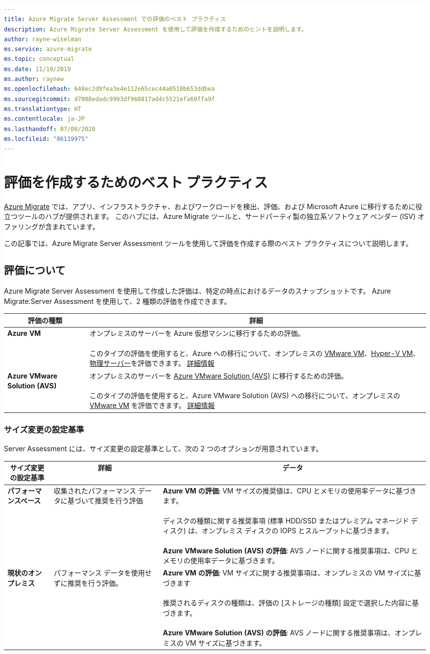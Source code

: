 ```yaml
---
title: Azure Migrate Server Assessment での評価のベスト プラクティス
description: Azure Migrate Server Assessment を使用して評価を作成するためのヒントを説明します。
author: rayne-wiselman
ms.service: azure-migrate
ms.topic: conceptual
ms.date: 11/19/2019
ms.author: raynew
ms.openlocfilehash: 648ec2d9fea3e4e112e65cec44a0518b653ddbea
ms.sourcegitcommit: d7008edadc9993df960817ad4c5521efa69ffa9f
ms.translationtype: HT
ms.contentlocale: ja-JP
ms.lasthandoff: 07/08/2020
ms.locfileid: "86119975"
---
```

# <a name="best-practices-for-creating-assessments"></a>評価を作成するためのベスト プラクティス

[Azure Migrate](./migrate-services-overview.md) では、アプリ、インフラストラクチャ、およびワークロードを検出、評価、および Microsoft Azure に移行するために役立つツールのハブが提供されます。 このハブには、Azure Migrate ツールと、サードパーティ製の独立系ソフトウェア ベンダー (ISV) オファリングが含まれています。

この記事では、Azure Migrate Server Assessment ツールを使用して評価を作成する際のベスト プラクティスについて説明します。

## <a name="about-assessments"></a>評価について

Azure Migrate Server Assessment を使用して作成した評価は、特定の時点におけるデータのスナップショットです。 Azure Migrate:Server Assessment を使用して、2 種類の評価を作成できます。

**評価の種類** | **詳細**
--- | --- 
**Azure VM** | オンプレミスのサーバーを Azure 仮想マシンに移行するための評価。 <br/><br/> このタイプの評価を使用すると、Azure への移行について、オンプレミスの [VMware VM](how-to-set-up-appliance-vmware.md)、[Hyper-V VM](how-to-set-up-appliance-hyper-v.md)、[物理サーバー](how-to-set-up-appliance-physical.md)を評価できます。 [詳細情報](concepts-assessment-calculation.md)
**Azure VMware Solution (AVS)** | オンプレミスのサーバーを [Azure VMware Solution (AVS)](../azure-vmware/introduction.md) に移行するための評価。 <br/><br/> このタイプの評価を使用すると、Azure VMware Solution (AVS) への移行について、オンプレミスの [VMware VM](how-to-set-up-appliance-vmware.md) を評価できます。 [詳細情報](concepts-azure-vmware-solution-assessment-calculation.md)


### <a name="sizing-criteria"></a>サイズ変更の設定基準
Server Assessment には、サイズ変更の設定基準として、次の 2 つのオプションが用意されています。

**サイズ変更の設定基準** | **詳細** | **データ**
--- | --- | ---
**パフォーマンスベース** | 収集されたパフォーマンス データに基づいて推奨を行う評価 | **Azure VM の評価**: VM サイズの推奨値は、CPU とメモリの使用率データに基づきます。<br/><br/> ディスクの種類に関する推奨事項 (標準 HDD/SSD またはプレミアム マネージド ディスク) は、オンプレミス ディスクの IOPS とスループットに基づきます。<br/><br/> **Azure VMware Solution (AVS) の評価**: AVS ノードに関する推奨事項は、CPU とメモリの使用率データに基づきます。
**現状のオンプレミス** | パフォーマンス データを使用せずに推奨を行う評価。 | **Azure VM の評価**: VM サイズに関する推奨事項は、オンプレミスの VM サイズに基づきます<br/><br> 推奨されるディスクの種類は、評価の [ストレージの種類] 設定で選択した内容に基づきます。<br/><br/> **Azure VMware Solution (AVS) の評価**: AVS ノードに関する推奨事項は、オンプレミスの VM サイズに基づきます。
